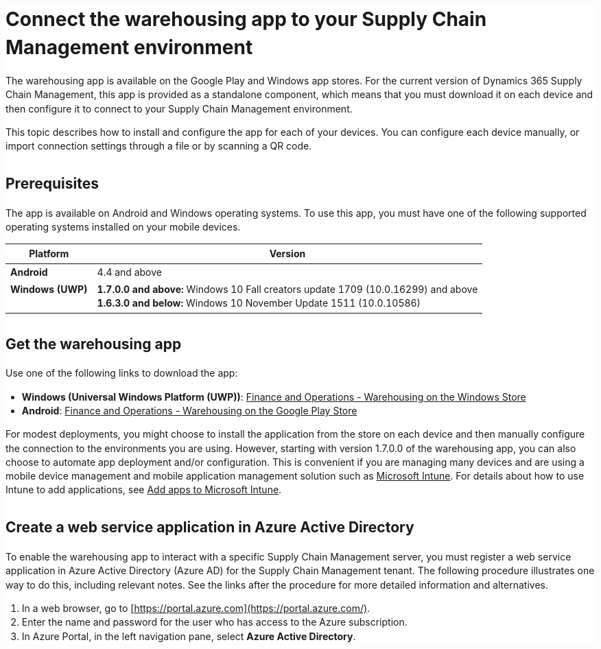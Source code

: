 # Connect the warehousing app to your Supply Chain Management environment

The warehousing app is available on the Google Play and Windows app stores. For the current version of Dynamics 365 Supply Chain Management, this app is provided as a standalone component, which means that you must download it on each device and then configure it to connect to your Supply Chain Management environment.

This topic describes how to install and configure the app for each of your devices. You can configure each device manually, or import connection settings through a file or by scanning a QR code.

## Prerequisites

The app is available on Android and Windows operating systems. To use this app, you must have one of the following supported operating systems installed on your mobile devices.

| Platform | Version |
| --- | --- |
| **Android** | 4.4 and above |
| **Windows (UWP)** | **1.7.0.0 and above:** Windows 10 Fall creators update 1709 (10.0.16299) and above<br>**1.6.3.0 and below:** Windows 10 November Update 1511 (10.0.10586) |



## Get the warehousing app

Use one of the following links to download the app:

- **Windows (Universal Windows Platform (UWP))**:
[Finance and Operations - Warehousing on the Windows Store](https://www.microsoft.com/store/apps/9p1bffd5tstm)
- **Android**:
[Finance and Operations - Warehousing on the Google Play Store](https://play.google.com/store/apps/details?id=com.Microsoft.Dynamics365forOperationsWarehousing)

For modest deployments, you might choose to install the application from the store on each device and then manually configure the connection to the environments you are using. However, starting with version 1.7.0.0 of the warehousing app, you can also choose to automate app deployment and/or configuration. This is convenient if you are managing many devices and are using a mobile device management and mobile application management solution such as [Microsoft Intune](https://docs.microsoft.com/mem/intune/fundamentals/what-is-intune). For details about how to use Intune to add applications, see [Add apps to Microsoft Intune](https://docs.microsoft.com/mem/intune/apps/apps-add).

## Create a web service application in Azure Active Directory

To enable the warehousing app to interact with a specific Supply Chain Management server, you must register a web service application in Azure Active Directory (Azure AD) for the Supply Chain Management tenant. The following procedure illustrates one way to do this, including relevant notes. See the links after the procedure for more detailed information and alternatives.

1. In a web browser, go to [https://portal.azure.com](https://portal.azure.com/).
1. Enter the name and password for the user who has access to the Azure subscription.
1. In Azure Portal, in the left navigation pane, select  **Azure Active Directory**.
